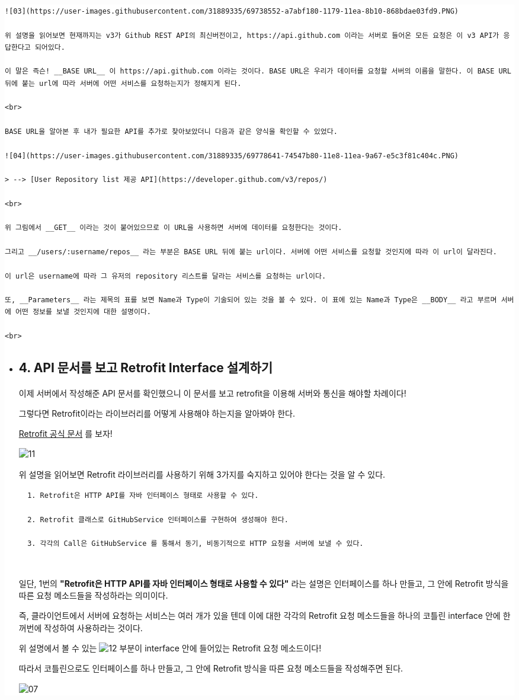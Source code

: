     ![03](https://user-images.githubusercontent.com/31889335/69738552-a7abf180-1179-11ea-8b10-868bdae03fd9.PNG)

    위 설명을 읽어보면 현재까지는 v3가 Github REST API의 최신버전이고, https://api.github.com 이라는 서버로 들어온 모든 요청은 이 v3 API가 응답한다고 되어있다.

    이 말은 즉슨! __BASE URL__ 이 https://api.github.com 이라는 것이다. BASE URL은 우리가 데이터를 요청할 서버의 이름을 말한다. 이 BASE URL 뒤에 붙는 url에 따라 서버에 어떤 서비스를 요청하는지가 정해지게 된다.
    
    <br>

    BASE URL을 알아본 후 내가 필요한 API를 추가로 찾아보았더니 다음과 같은 양식을 확인할 수 있었다. 

    ![04](https://user-images.githubusercontent.com/31889335/69778641-74547b80-11e8-11ea-9a67-e5c3f81c404c.PNG)
    
    > --> [User Repository list 제공 API](https://developer.github.com/v3/repos/) 
    
    <br>
    
    위 그림에서 __GET__ 이라는 것이 붙어있으므로 이 URL을 사용하면 서버에 데이터를 요청한다는 것이다. 

    그리고 __/users/:username/repos__ 라는 부분은 BASE URL 뒤에 붙는 url이다. 서버에 어떤 서비스를 요청할 것인지에 따라 이 url이 달라진다. 
    
    이 url은 username에 따라 그 유저의 repository 리스트를 달라는 서비스를 요청하는 url이다.
    
    또, __Parameters__ 라는 제목의 표를 보면 Name과 Type이 기술되어 있는 것을 볼 수 있다. 이 표에 있는 Name과 Type은 __BODY__ 라고 부르며 서버에 어떤 정보를 보낼 것인지에 대한 설명이다.

    <br>

- ## 4. API 문서를 보고 Retrofit Interface 설계하기

    이제 서버에서 작성해준 API 문서를 확인했으니 이 문서를 보고 retrofit을 이용해 서버와 통신을 해야할 차례이다!

    그렇다면 Retrofit이라는 라이브러리를 어떻게 사용해야 하는지을 알아봐야 한다. 

    [Retrofit 공식 문서](http://devflow.github.io/retrofit-kr/) 를 보자!
    
    ![11](https://user-images.githubusercontent.com/31889335/69930538-2c469900-1507-11ea-9087-8d010130ebe3.PNG)

    위 설명을 읽어보면 Retrofit 라이브러리를 사용하기 위해 3가지를 숙지하고 있어야 한다는 것을 알 수 있다.

        1. Retrofit은 HTTP API를 자바 인터페이스 형태로 사용할 수 있다.

        2. Retrofit 클래스로 GitHubService 인터페이스를 구현하여 생성해야 한다.

        3. 각각의 Call은 GitHubService 를 통해서 동기, 비동기적으로 HTTP 요청을 서버에 보낼 수 있다.

    <br>

    일단, 1번의 __"Retrofit은 HTTP API를 자바 인터페이스 형태로 사용할 수 있다"__ 라는 설명은 인터페이스를 하나 만들고, 그 안에 Retrofit 방식을 따른 요청 메소드들을 작성하라는 의미이다. 

    즉, 클라이언트에서 서버에 요청하는 서비스는 여러 개가 있을 텐데 이에 대한 각각의 Retrofit 요청 메소드들을 하나의 코틀린 interface 안에 한꺼번에 작성하여 사용하라는 것이다.

    위 설명에서 볼 수 있는 ![12](https://user-images.githubusercontent.com/31889335/69930682-af67ef00-1507-11ea-9afc-306b9156a604.PNG) 부분이 interface 안에 들어있는 Retrofit 요청 메소드이다!
    
    따라서 코틀린으로도 인터페이스를 하나 만들고, 그 안에 Retrofit 방식을 따른 요청 메소드들을 작성해주면 된다.

    ![07](https://user-images.githubusercontent.com/31889335/69929970-75e1b480-1504-11ea-9588-93ec6a0c9658.PNG)
